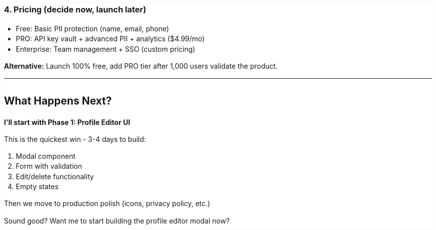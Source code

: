 ### 4. Pricing (decide now, launch later)
- Free: Basic PII protection (name, email, phone)
- PRO: API key vault + advanced PII + analytics ($4.99/mo)
- Enterprise: Team management + SSO (custom pricing)

**Alternative:** Launch 100% free, add PRO tier after 1,000 users validate the product.

---

## What Happens Next?

**I'll start with Phase 1: Profile Editor UI**

This is the quickest win - 3-4 days to build:
1. Modal component
2. Form with validation
3. Edit/delete functionality
4. Empty states

Then we move to production polish (icons, privacy policy, etc.)

Sound good? Want me to start building the profile editor modal now?
